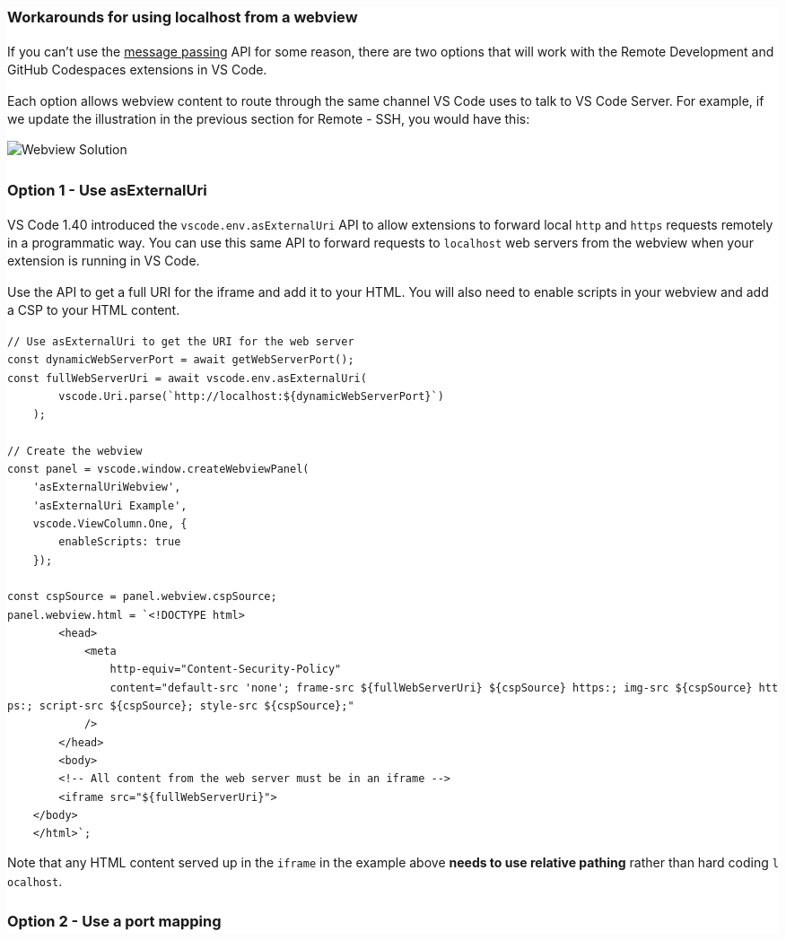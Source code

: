 ### Workarounds for using localhost from a webview

If you can’t use the [message passing](/api/extension-guides/webview#scripts-and-message-passing) API for some reason, there are two options that will work with the Remote Development and GitHub Codespaces extensions in VS Code.

Each option allows webview content to route through the same channel VS Code uses to talk to VS Code Server. For example, if we update the illustration in the previous section for Remote - SSH, you would have this:

![Webview Solution](images/remote-extensions/webview-solution.png)

### Option 1 - Use asExternalUri

VS Code 1.40 introduced the `vscode.env.asExternalUri` API to allow extensions to forward local `http` and `https` requests remotely in a programmatic way. You can use this same API to forward requests to `localhost` web servers from the webview when your extension is running in VS Code.

Use the API to get a full URI for the iframe and add it to your HTML. You will also need to enable scripts in your webview and add a CSP to your HTML content.

    // Use asExternalUri to get the URI for the web server
    const dynamicWebServerPort = await getWebServerPort();
    const fullWebServerUri = await vscode.env.asExternalUri(
            vscode.Uri.parse(`http://localhost:${dynamicWebServerPort}`)
        );

    // Create the webview
    const panel = vscode.window.createWebviewPanel(
        'asExternalUriWebview',
        'asExternalUri Example',
        vscode.ViewColumn.One, {
            enableScripts: true
        });

    const cspSource = panel.webview.cspSource;
    panel.webview.html = `<!DOCTYPE html>
            <head>
                <meta
                    http-equiv="Content-Security-Policy"
                    content="default-src 'none'; frame-src ${fullWebServerUri} ${cspSource} https:; img-src ${cspSource} https:; script-src ${cspSource}; style-src ${cspSource};"
                />
            </head>
            <body>
            <!-- All content from the web server must be in an iframe -->
            <iframe src="${fullWebServerUri}">
        </body>
        </html>`;

Note that any HTML content served up in the `iframe` in the example above **needs to use relative pathing** rather than hard coding `localhost`.

### Option 2 - Use a port mapping
